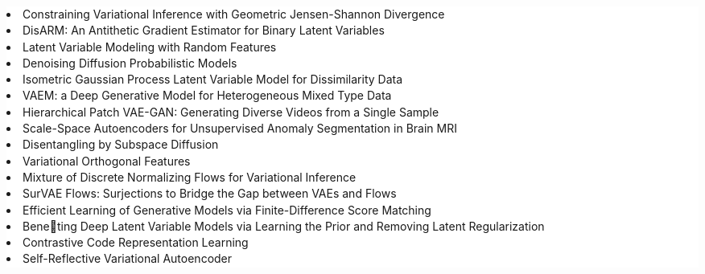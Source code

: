 <li><a target="_blank" href="https://github.com/manjunath5496/Variational-Autoencoder-Papers/blob/master/vae(374).pdf" style="text-decoration:none;">Constraining Variational Inference with Geometric Jensen-Shannon Divergence</a></li>

<li><a target="_blank" href="https://github.com/manjunath5496/Variational-Autoencoder-Papers/blob/master/vae(375).pdf" style="text-decoration:none;">DisARM: An Antithetic Gradient Estimator for Binary Latent Variables</a></li>
                             
<li><a target="_blank" href="https://github.com/manjunath5496/Variational-Autoencoder-Papers/blob/master/vae(376).pdf" style="text-decoration:none;">Latent Variable Modeling with Random Features</a></li>
                             
  <li><a target="_blank" href="https://github.com/manjunath5496/Variational-Autoencoder-Papers/blob/master/vae(377).pdf" style="text-decoration:none;">Denoising Diffusion Probabilistic Models</a></li>
 
   <li><a target="_blank" href="https://github.com/manjunath5496/Variational-Autoencoder-Papers/blob/master/vae(378).pdf" style="text-decoration:none;">Isometric Gaussian Process Latent Variable Model for Dissimilarity Data</a></li>
    <li><a target="_blank" href="https://github.com/manjunath5496/Variational-Autoencoder-Papers/blob/master/vae(379).pdf" style="text-decoration:none;">VAEM: a Deep Generative Model for Heterogeneous Mixed Type Data</a></li>
 
  <li><a target="_blank" href="https://github.com/manjunath5496/Variational-Autoencoder-Papers/blob/master/vae(380).pdf" style="text-decoration:none;">Hierarchical Patch VAE-GAN: Generating Diverse Videos from a Single Sample</a></li>
  
   <li><a target="_blank" href="https://github.com/manjunath5496/Variational-Autoencoder-Papers/blob/master/vae(381).pdf" style="text-decoration:none;">Scale-Space Autoencoders for Unsupervised Anomaly Segmentation in Brain MRI</a></li>
 
   <li><a target="_blank" href="https://github.com/manjunath5496/Variational-Autoencoder-Papers/blob/master/vae(382).pdf" style="text-decoration:none;">Disentangling by Subspace Diffusion </a></li>
 
   <li><a target="_blank" href="https://github.com/manjunath5496/Variational-Autoencoder-Papers/blob/master/vae(383).pdf" style="text-decoration:none;">Variational Orthogonal Features</a></li>                              

  <li><a target="_blank" href="https://github.com/manjunath5496/Variational-Autoencoder-Papers/blob/master/vae(384).pdf" style="text-decoration:none;">Mixture of Discrete Normalizing Flows for Variational Inference</a></li>
 
   <li><a target="_blank" href="https://github.com/manjunath5496/Variational-Autoencoder-Papers/blob/master/vae(385).pdf" style="text-decoration:none;">SurVAE Flows: Surjections to Bridge the Gap between VAEs and Flows</a></li> 

   <li><a target="_blank" href="https://github.com/manjunath5496/Variational-Autoencoder-Papers/blob/master/vae(386).pdf" style="text-decoration:none;">Efficient Learning of Generative Models via Finite-Difference Score Matching</a></li> 
 
   <li><a target="_blank" href="https://github.com/manjunath5496/Variational-Autoencoder-Papers/blob/master/vae(387).pdf" style="text-decoration:none;">Beneting Deep Latent Variable Models via Learning the Prior and Removing Latent Regularization</a></li>                              

  <li><a target="_blank" href="https://github.com/manjunath5496/Variational-Autoencoder-Papers/blob/master/vae(388).pdf" style="text-decoration:none;">Contrastive Code Representation Learning</a></li> 
 
  
   <li><a target="_blank" href="https://github.com/manjunath5496/Variational-Autoencoder-Papers/blob/master/vae(389).pdf" style="text-decoration:none;">Self-Reflective Variational Autoencoder</a></li>                              
